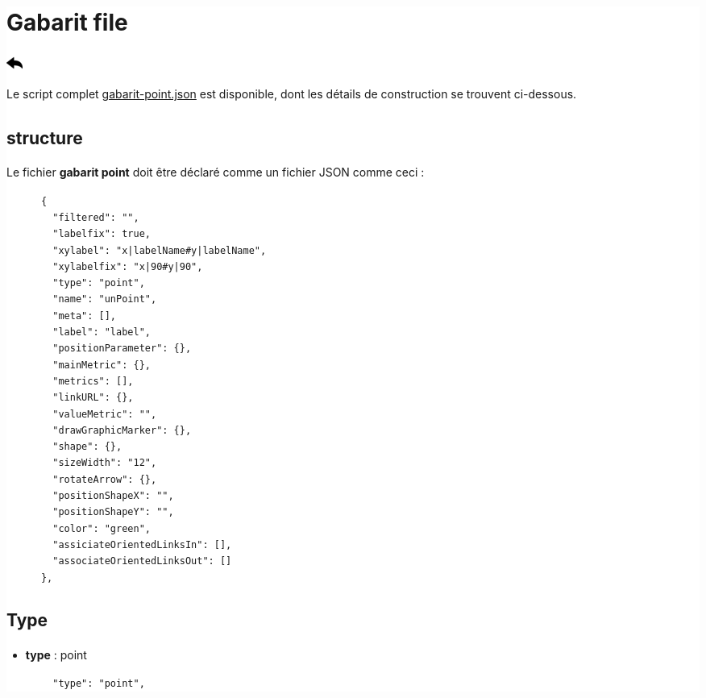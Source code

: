 # Gabarit file

[![](../../screenshots/other/Go-back.png)](README.md)


Le script complet [gabarit-point.json](../../resource/sampleJson/gabarit-point.json) est disponible, dont les détails de construction se trouvent ci-dessous.


## structure

Le fichier **gabarit point** doit être déclaré comme un fichier JSON comme ceci :


```
      {
        "filtered": "",
        "labelfix": true,
        "xylabel": "x|labelName#y|labelName",
        "xylabelfix": "x|90#y|90",
        "type": "point",
        "name": "unPoint",
        "meta": [],
        "label": "label",
        "positionParameter": {},
        "mainMetric": {},
        "metrics": [],
        "linkURL": {},
        "valueMetric": "",
        "drawGraphicMarker": {},
        "shape": {},
        "sizeWidth": "12",
        "rotateArrow": {},
        "positionShapeX": "",
        "positionShapeY": "",
        "color": "green",
        "assiciateOrientedLinksIn": [],
        "associateOrientedLinksOut": []
      },
```



## Type

- **type** : point


```
        "type": "point",
```


